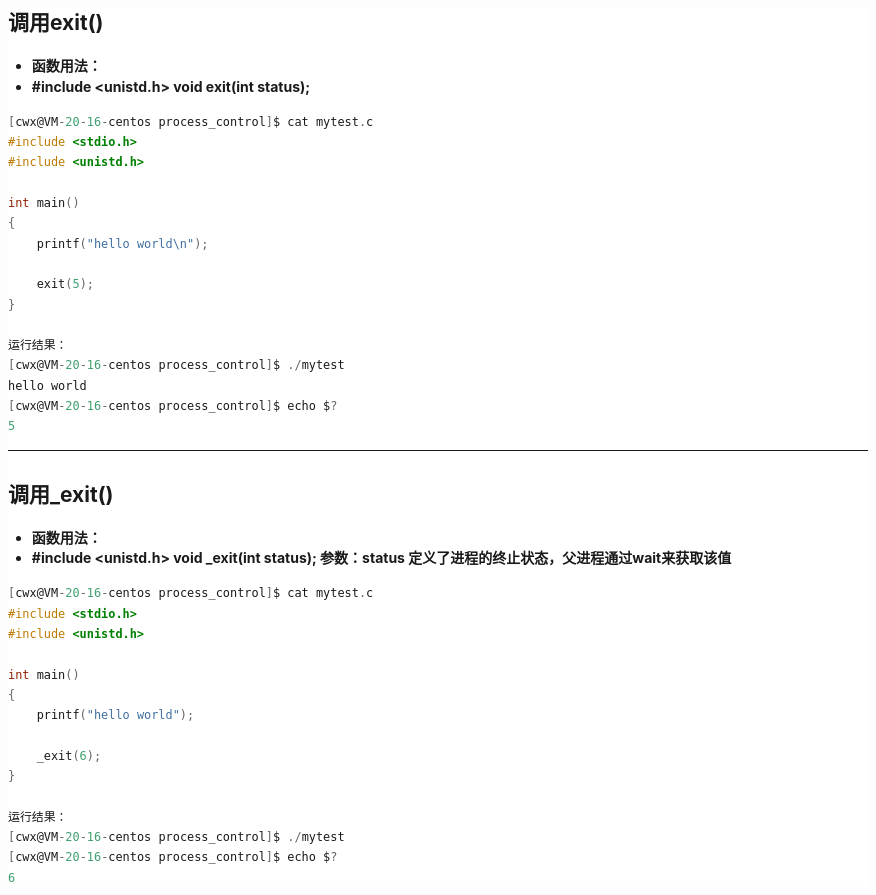 
## 调用exit()

 - **函数用法：**
 - **#include <unistd.h>
void exit(int status);**

```c
[cwx@VM-20-16-centos process_control]$ cat mytest.c 
#include <stdio.h>
#include <unistd.h>

int main()
{
    printf("hello world\n");

    exit(5);
}

运行结果：
[cwx@VM-20-16-centos process_control]$ ./mytest 
hello world
[cwx@VM-20-16-centos process_control]$ echo $?
5

```

---

## 调用_exit()
 - **函数用法：**
 - **#include <unistd.h>
void _exit(int status);
参数：status 定义了进程的终止状态，父进程通过wait来获取该值**
```c
[cwx@VM-20-16-centos process_control]$ cat mytest.c 
#include <stdio.h>
#include <unistd.h>

int main()
{
    printf("hello world");

    _exit(6);
}

运行结果：
[cwx@VM-20-16-centos process_control]$ ./mytest 
[cwx@VM-20-16-centos process_control]$ echo $?
6

```
